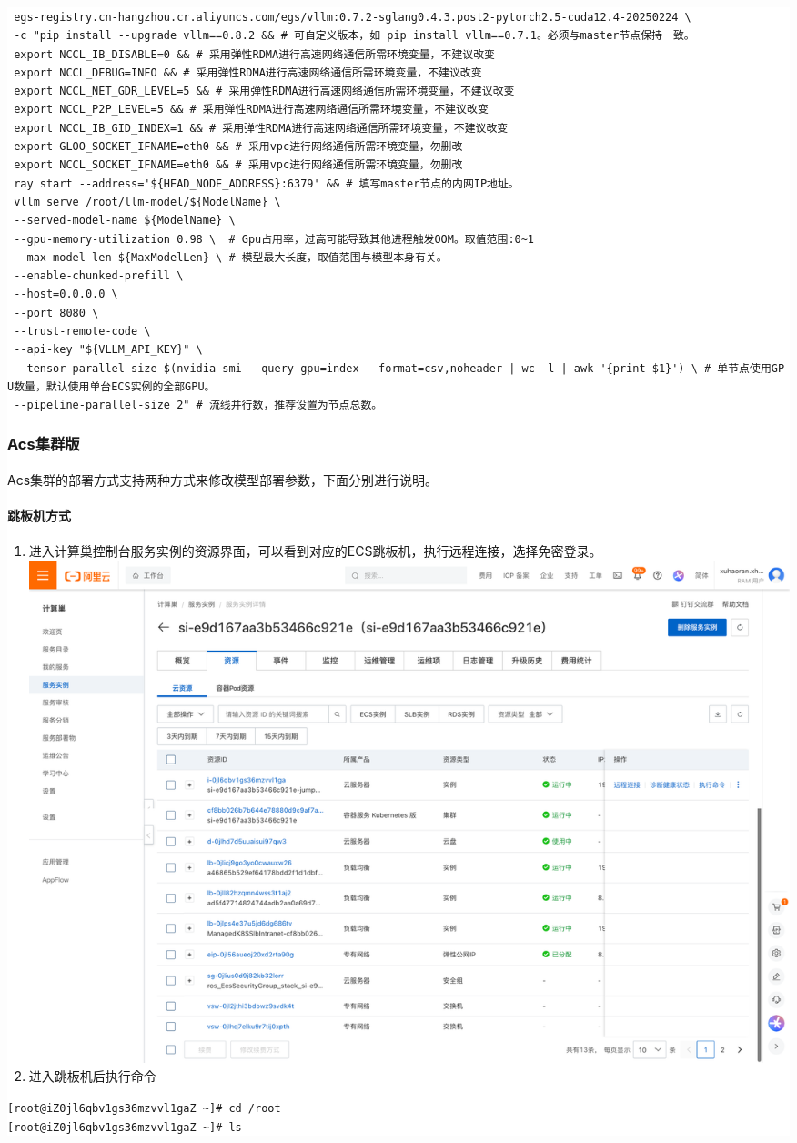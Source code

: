    ```shell
    egs-registry.cn-hangzhou.cr.aliyuncs.com/egs/vllm:0.7.2-sglang0.4.3.post2-pytorch2.5-cuda12.4-20250224 \
    -c "pip install --upgrade vllm==0.8.2 && # 可自定义版本，如 pip install vllm==0.7.1。必须与master节点保持一致。
    export NCCL_IB_DISABLE=0 && # 采用弹性RDMA进行高速网络通信所需环境变量，不建议改变
    export NCCL_DEBUG=INFO && # 采用弹性RDMA进行高速网络通信所需环境变量，不建议改变
    export NCCL_NET_GDR_LEVEL=5 && # 采用弹性RDMA进行高速网络通信所需环境变量，不建议改变
    export NCCL_P2P_LEVEL=5 && # 采用弹性RDMA进行高速网络通信所需环境变量，不建议改变
    export NCCL_IB_GID_INDEX=1 && # 采用弹性RDMA进行高速网络通信所需环境变量，不建议改变
    export GLOO_SOCKET_IFNAME=eth0 && # 采用vpc进行网络通信所需环境变量，勿删改
    export NCCL_SOCKET_IFNAME=eth0 && # 采用vpc进行网络通信所需环境变量，勿删改
    ray start --address='${HEAD_NODE_ADDRESS}:6379' && # 填写master节点的内网IP地址。
    vllm serve /root/llm-model/${ModelName} \
    --served-model-name ${ModelName} \
    --gpu-memory-utilization 0.98 \  # Gpu占用率，过高可能导致其他进程触发OOM。取值范围:0~1
    --max-model-len ${MaxModelLen} \ # 模型最大长度，取值范围与模型本身有关。
    --enable-chunked-prefill \
    --host=0.0.0.0 \
    --port 8080 \
    --trust-remote-code \
    --api-key "${VLLM_API_KEY}" \
    --tensor-parallel-size $(nvidia-smi --query-gpu=index --format=csv,noheader | wc -l | awk '{print $1}') \ # 单节点使用GPU数量，默认使用单台ECS实例的全部GPU。
    --pipeline-parallel-size 2" # 流线并行数，推荐设置为节点总数。
   ```

### Acs集群版
Acs集群的部署方式支持两种方式来修改模型部署参数，下面分别进行说明。
#### 跳板机方式
1. 进入计算巢控制台服务实例的资源界面，可以看到对应的ECS跳板机，执行远程连接，选择免密登录。
![img_6.png](img_6.png)
2. 进入跳板机后执行命令
```shell
[root@iZ0jl6qbv1gs36mzvvl1gaZ ~]# cd /root
[root@iZ0jl6qbv1gs36mzvvl1gaZ ~]# ls
```
